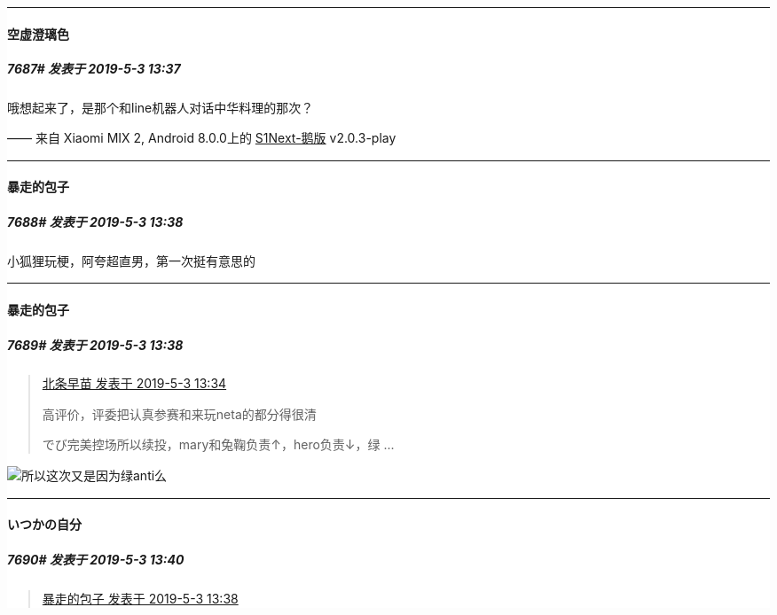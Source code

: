 -----

####  空虚澄璃色  
##### 7687#       发表于 2019-5-3 13:37




哦想起来了，是那个和line机器人对话中华料理的那次？

—— 来自 Xiaomi MIX 2, Android 8.0.0上的 [S1Next-鹅版](https://github.com/ykrank/S1-Next/releases) v2.0.3-play







-----

####  暴走的包子  
##### 7688#       发表于 2019-5-3 13:38




小狐狸玩梗，阿夸超直男，第一次挺有意思的







-----

####  暴走的包子  
##### 7689#       发表于 2019-5-3 13:38



<blockquote><a href="httphttps://bbs.saraba1st.com/2b/forum.php?mod=redirect&amp;goto=findpost&amp;pid=43551287&amp;ptid=1823171" target="_blank">北条早苗 发表于 2019-5-3 13:34</a>

高评价，评委把认真参赛和来玩neta的都分得很清

でび完美控场所以续投，mary和兔鞠负责↑，hero负责↓，绿 ...</blockquote>
<img src="https://static.saraba1st.com/image/smiley/face2017/068.png" referrerpolicy="no-referrer">所以这次又是因为绿anti么







-----

####  いつかの自分  
##### 7690#       发表于 2019-5-3 13:40



<blockquote><a href="httphttps://bbs.saraba1st.com/2b/forum.php?mod=redirect&amp;goto=findpost&amp;pid=43551325&amp;ptid=1823171" target="_blank">暴走的包子 发表于 2019-5-3 13:38</a>
